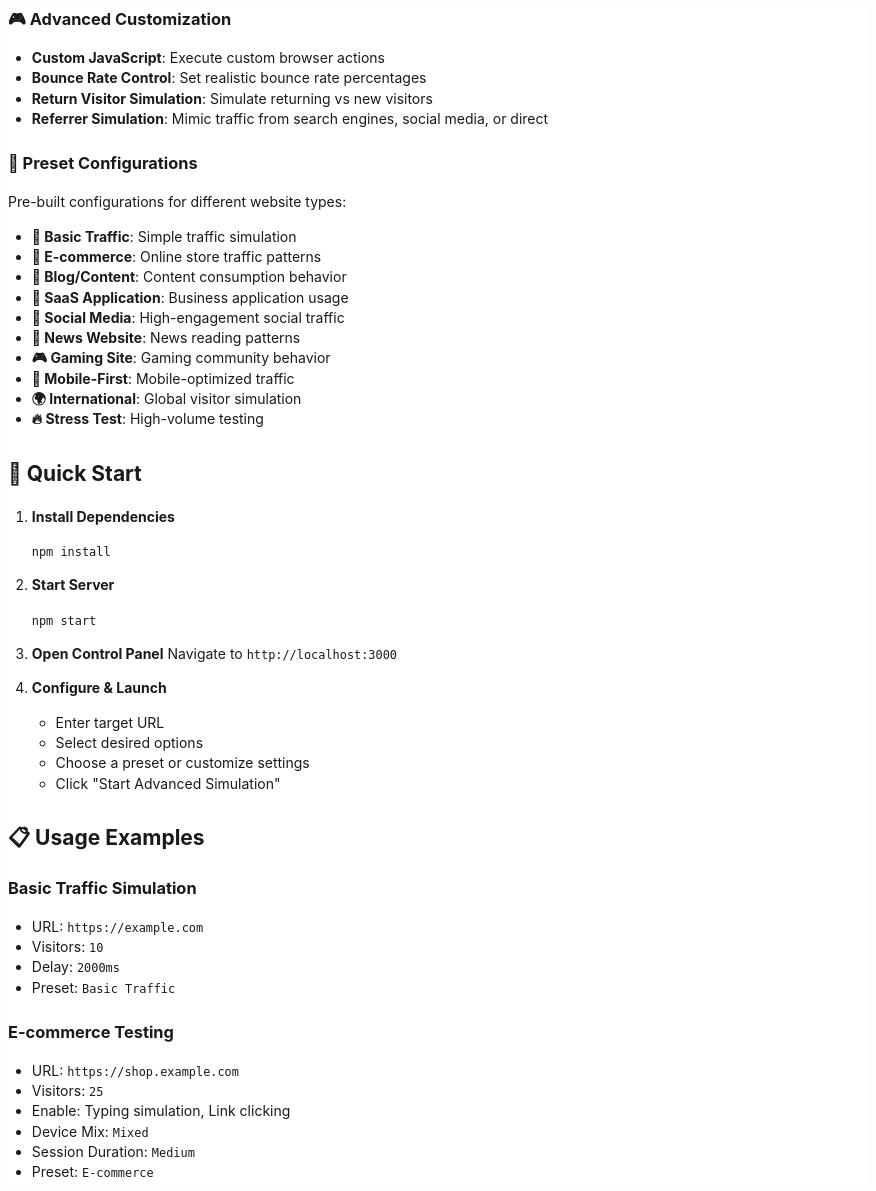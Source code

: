 ### 🎮 Advanced Customization
- **Custom JavaScript**: Execute custom browser actions
- **Bounce Rate Control**: Set realistic bounce rate percentages
- **Return Visitor Simulation**: Simulate returning vs new visitors
- **Referrer Simulation**: Mimic traffic from search engines, social media, or direct

### 💾 Preset Configurations
Pre-built configurations for different website types:
- **🔰 Basic Traffic**: Simple traffic simulation
- **🛒 E-commerce**: Online store traffic patterns
- **📝 Blog/Content**: Content consumption behavior
- **💼 SaaS Application**: Business application usage
- **👥 Social Media**: High-engagement social traffic
- **📰 News Website**: News reading patterns
- **🎮 Gaming Site**: Gaming community behavior
- **📱 Mobile-First**: Mobile-optimized traffic
- **🌍 International**: Global visitor simulation
- **🔥 Stress Test**: High-volume testing

## 🚀 Quick Start

1. **Install Dependencies**
   ```bash
   npm install
   ```

2. **Start Server**
   ```bash
   npm start
   ```

3. **Open Control Panel**
   Navigate to `http://localhost:3000`

4. **Configure & Launch**
   - Enter target URL
   - Select desired options
   - Choose a preset or customize settings
   - Click "Start Advanced Simulation"

## 📋 Usage Examples

### Basic Traffic Simulation
- URL: `https://example.com`
- Visitors: `10`
- Delay: `2000ms`
- Preset: `Basic Traffic`

### E-commerce Testing
- URL: `https://shop.example.com`
- Visitors: `25`
- Enable: Typing simulation, Link clicking
- Device Mix: `Mixed`
- Session Duration: `Medium`
- Preset: `E-commerce`
